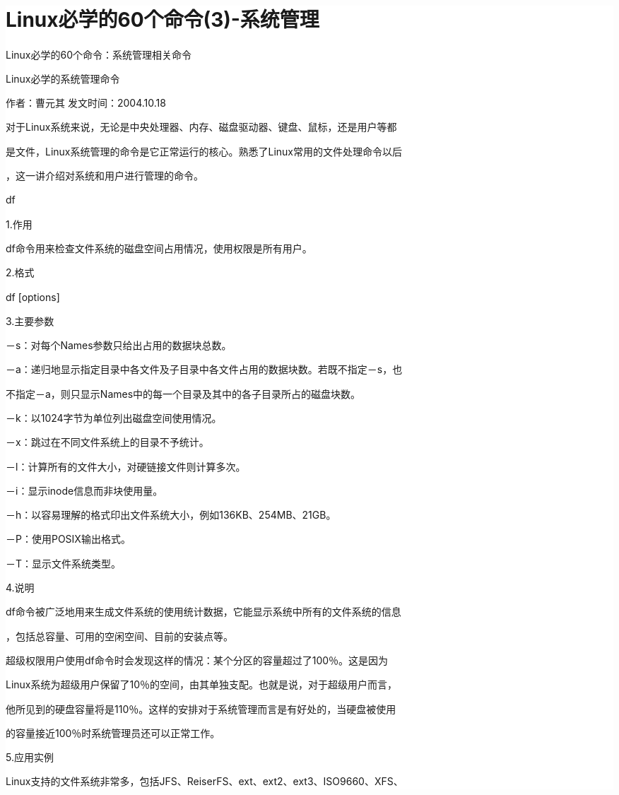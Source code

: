 # Linux必学的60个命令(3)-系统管理

Linux必学的60个命令：系统管理相关命令

Linux必学的系统管理命令

作者：曹元其 发文时间：2004.10.18

对于Linux系统来说，无论是中央处理器、内存、磁盘驱动器、键盘、鼠标，还是用户等都

是文件，Linux系统管理的命令是它正常运行的核心。熟悉了Linux常用的文件处理命令以后

，这一讲介绍对系统和用户进行管理的命令。

df

1.作用

df命令用来检查文件系统的磁盘空间占用情况，使用权限是所有用户。

2.格式

df \[options\]

3.主要参数

－s：对每个Names参数只给出占用的数据块总数。

－a：递归地显示指定目录中各文件及子目录中各文件占用的数据块数。若既不指定－s，也

不指定－a，则只显示Names中的每一个目录及其中的各子目录所占的磁盘块数。

－k：以1024字节为单位列出磁盘空间使用情况。

－x：跳过在不同文件系统上的目录不予统计。

－l：计算所有的文件大小，对硬链接文件则计算多次。

－i：显示inode信息而非块使用量。

－h：以容易理解的格式印出文件系统大小，例如136KB、254MB、21GB。

－P：使用POSIX输出格式。

－T：显示文件系统类型。

4.说明

df命令被广泛地用来生成文件系统的使用统计数据，它能显示系统中所有的文件系统的信息

，包括总容量、可用的空闲空间、目前的安装点等。

超级权限用户使用df命令时会发现这样的情况：某个分区的容量超过了100％。这是因为

Linux系统为超级用户保留了10％的空间，由其单独支配。也就是说，对于超级用户而言，

他所见到的硬盘容量将是110％。这样的安排对于系统管理而言是有好处的，当硬盘被使用

的容量接近100％时系统管理员还可以正常工作。

5.应用实例

Linux支持的文件系统非常多，包括JFS、ReiserFS、ext、ext2、ext3、ISO9660、XFS、
